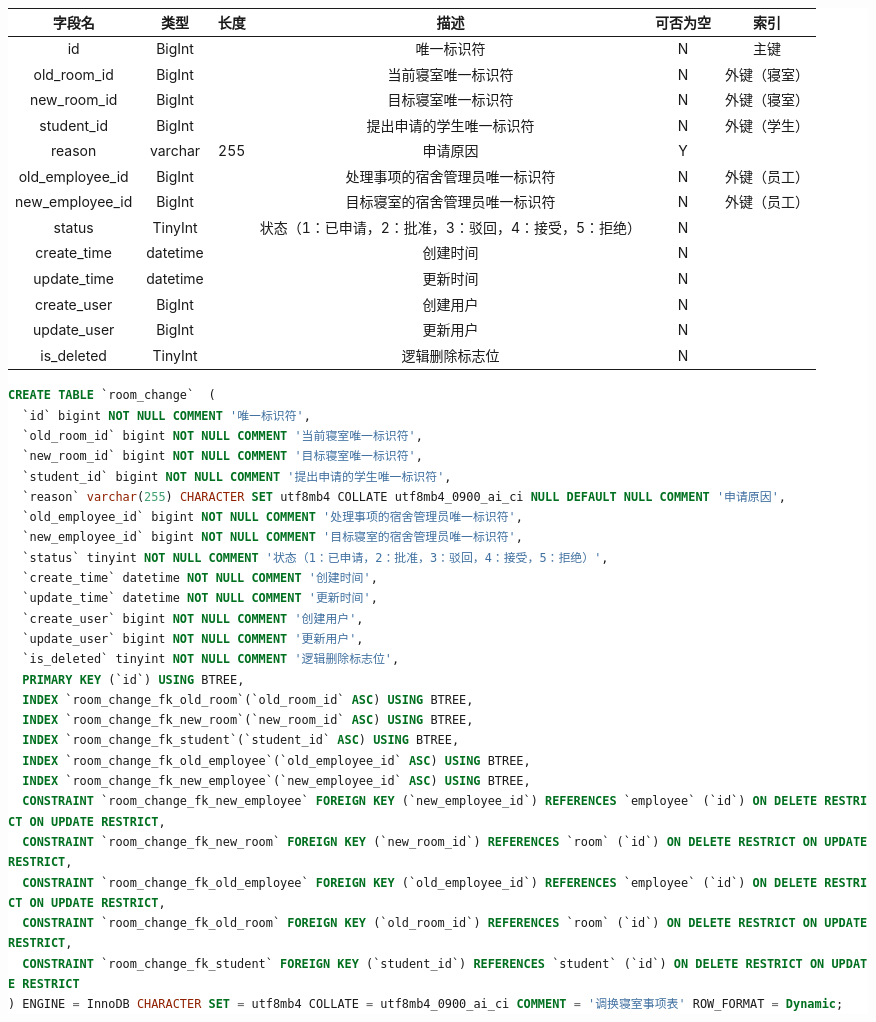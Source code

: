 |     字段名      |   类型   | 长度 |                         描述                          | 可否为空 |     索引     |
| :-------------: | :------: | :--: | :---------------------------------------------------: | :------: | :----------: |
|       id        |  BigInt  |      |                      唯一标识符                       |    N     |     主键     |
|   old_room_id   |  BigInt  |      |                  当前寝室唯一标识符                   |    N     | 外键（寝室） |
|   new_room_id   |  BigInt  |      |                  目标寝室唯一标识符                   |    N     | 外键（寝室） |
|   student_id    |  BigInt  |      |               提出申请的学生唯一标识符                |    N     | 外键（学生） |
|     reason      | varchar  | 255  |                       申请原因                        |    Y     |              |
| old_employee_id |  BigInt  |      |            处理事项的宿舍管理员唯一标识符             |    N     | 外键（员工） |
| new_employee_id |  BigInt  |      |            目标寝室的宿舍管理员唯一标识符             |    N     | 外键（员工） |
|     status      | TinyInt  |      | 状态（1：已申请，2：批准，3：驳回，4：接受，5：拒绝） |    N     |              |
|   create_time   | datetime |      |                       创建时间                        |    N     |              |
|   update_time   | datetime |      |                       更新时间                        |    N     |              |
|   create_user   |  BigInt  |      |                       创建用户                        |    N     |              |
|   update_user   |  BigInt  |      |                       更新用户                        |    N     |              |
|   is_deleted    | TinyInt  |      |                    逻辑删除标志位                     |    N     |              |

```sql
CREATE TABLE `room_change`  (
  `id` bigint NOT NULL COMMENT '唯一标识符',
  `old_room_id` bigint NOT NULL COMMENT '当前寝室唯一标识符',
  `new_room_id` bigint NOT NULL COMMENT '目标寝室唯一标识符',
  `student_id` bigint NOT NULL COMMENT '提出申请的学生唯一标识符',
  `reason` varchar(255) CHARACTER SET utf8mb4 COLLATE utf8mb4_0900_ai_ci NULL DEFAULT NULL COMMENT '申请原因',
  `old_employee_id` bigint NOT NULL COMMENT '处理事项的宿舍管理员唯一标识符',
  `new_employee_id` bigint NOT NULL COMMENT '目标寝室的宿舍管理员唯一标识符',
  `status` tinyint NOT NULL COMMENT '状态（1：已申请，2：批准，3：驳回，4：接受，5：拒绝）',
  `create_time` datetime NOT NULL COMMENT '创建时间',
  `update_time` datetime NOT NULL COMMENT '更新时间',
  `create_user` bigint NOT NULL COMMENT '创建用户',
  `update_user` bigint NOT NULL COMMENT '更新用户',
  `is_deleted` tinyint NOT NULL COMMENT '逻辑删除标志位',
  PRIMARY KEY (`id`) USING BTREE,
  INDEX `room_change_fk_old_room`(`old_room_id` ASC) USING BTREE,
  INDEX `room_change_fk_new_room`(`new_room_id` ASC) USING BTREE,
  INDEX `room_change_fk_student`(`student_id` ASC) USING BTREE,
  INDEX `room_change_fk_old_employee`(`old_employee_id` ASC) USING BTREE,
  INDEX `room_change_fk_new_employee`(`new_employee_id` ASC) USING BTREE,
  CONSTRAINT `room_change_fk_new_employee` FOREIGN KEY (`new_employee_id`) REFERENCES `employee` (`id`) ON DELETE RESTRICT ON UPDATE RESTRICT,
  CONSTRAINT `room_change_fk_new_room` FOREIGN KEY (`new_room_id`) REFERENCES `room` (`id`) ON DELETE RESTRICT ON UPDATE RESTRICT,
  CONSTRAINT `room_change_fk_old_employee` FOREIGN KEY (`old_employee_id`) REFERENCES `employee` (`id`) ON DELETE RESTRICT ON UPDATE RESTRICT,
  CONSTRAINT `room_change_fk_old_room` FOREIGN KEY (`old_room_id`) REFERENCES `room` (`id`) ON DELETE RESTRICT ON UPDATE RESTRICT,
  CONSTRAINT `room_change_fk_student` FOREIGN KEY (`student_id`) REFERENCES `student` (`id`) ON DELETE RESTRICT ON UPDATE RESTRICT
) ENGINE = InnoDB CHARACTER SET = utf8mb4 COLLATE = utf8mb4_0900_ai_ci COMMENT = '调换寝室事项表' ROW_FORMAT = Dynamic;
```
